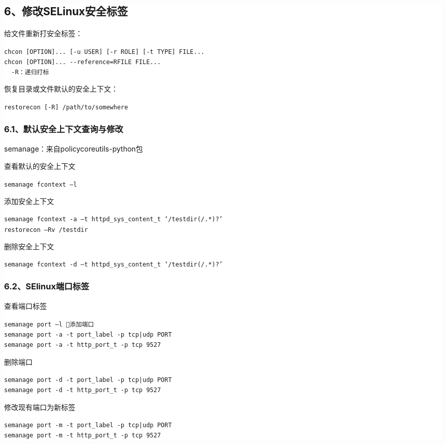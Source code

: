 ## 6、修改SELinux安全标签

给文件重新打安全标签：

```
chcon [OPTION]... [-u USER] [-r ROLE] [-t TYPE] FILE...
chcon [OPTION]... --reference=RFILE FILE...
  -R：递归打标
```

恢复目录或文件默认的安全上下文：

```
restorecon [-R] /path/to/somewhere
```

### 6.1、默认安全上下文查询与修改

semanage：来自policycoreutils-python包 

查看默认的安全上下文

```
semanage fcontext –l
```

添加安全上下文

```
semanage fcontext -a –t httpd_sys_content_t ‘/testdir(/.*)?’
restorecon –Rv /testdir
```

删除安全上下文

```
semanage fcontext -d –t httpd_sys_content_t ‘/testdir(/.*)?’
```

### 6.2、SElinux端口标签

查看端口标签

```
semanage port –l 添加端口
semanage port -a -t port_label -p tcp|udp PORT
semanage port -a -t http_port_t -p tcp 9527
```

删除端口

```
semanage port -d -t port_label -p tcp|udp PORT
semanage port -d -t http_port_t -p tcp 9527 
```

修改现有端口为新标签

```
semanage port -m -t port_label -p tcp|udp PORT
semanage port -m -t http_port_t -p tcp 9527
```
